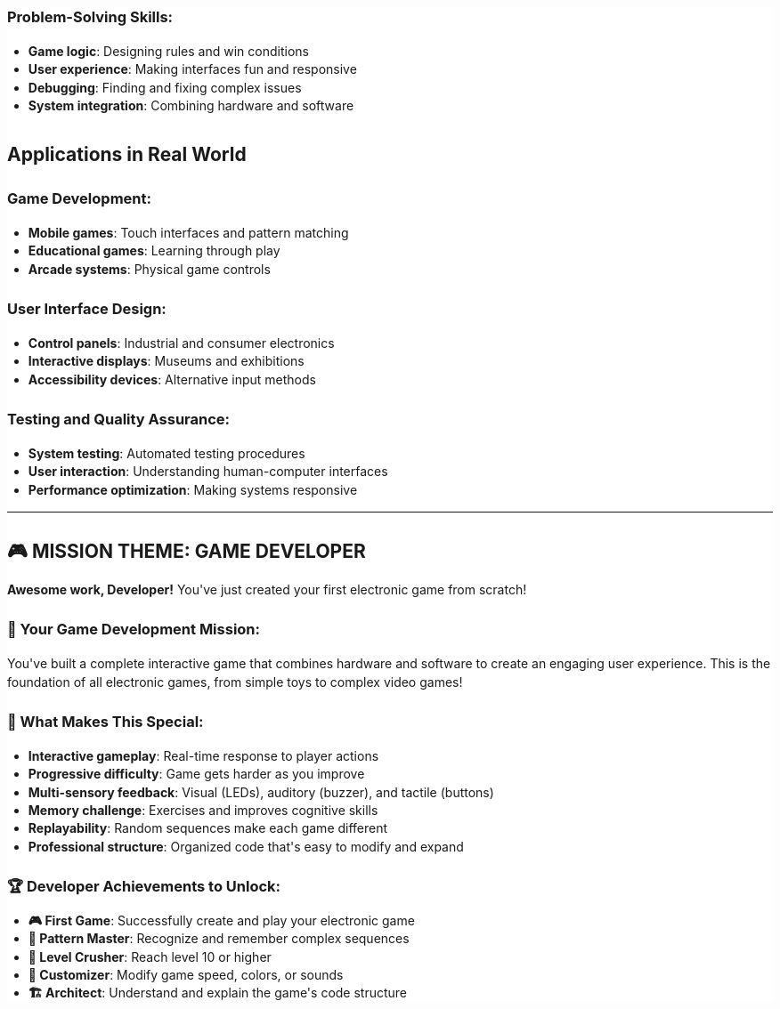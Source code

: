 ### Problem-Solving Skills:
- **Game logic**: Designing rules and win conditions
- **User experience**: Making interfaces fun and responsive
- **Debugging**: Finding and fixing complex issues
- **System integration**: Combining hardware and software

## Applications in Real World

### Game Development:
- **Mobile games**: Touch interfaces and pattern matching
- **Educational games**: Learning through play
- **Arcade systems**: Physical game controls

### User Interface Design:
- **Control panels**: Industrial and consumer electronics
- **Interactive displays**: Museums and exhibitions
- **Accessibility devices**: Alternative input methods

### Testing and Quality Assurance:
- **System testing**: Automated testing procedures
- **User interaction**: Understanding human-computer interfaces
- **Performance optimization**: Making systems responsive

---

## 🎮 MISSION THEME: GAME DEVELOPER

**Awesome work, Developer!** You've just created your first electronic game from scratch!

### 🎯 Your Game Development Mission:
You've built a complete interactive game that combines hardware and software to create an engaging user experience. This is the foundation of all electronic games, from simple toys to complex video games!

### 🌟 What Makes This Special:
- **Interactive gameplay**: Real-time response to player actions
- **Progressive difficulty**: Game gets harder as you improve
- **Multi-sensory feedback**: Visual (LEDs), auditory (buzzer), and tactile (buttons)
- **Memory challenge**: Exercises and improves cognitive skills
- **Replayability**: Random sequences make each game different
- **Professional structure**: Organized code that's easy to modify and expand

### 🏆 Developer Achievements to Unlock:
- **🎮 First Game**: Successfully create and play your electronic game
- **🧠 Pattern Master**: Recognize and remember complex sequences
- **🎯 Level Crusher**: Reach level 10 or higher
- **🎨 Customizer**: Modify game speed, colors, or sounds
- **🏗️ Architect**: Understand and explain the game's code structure
